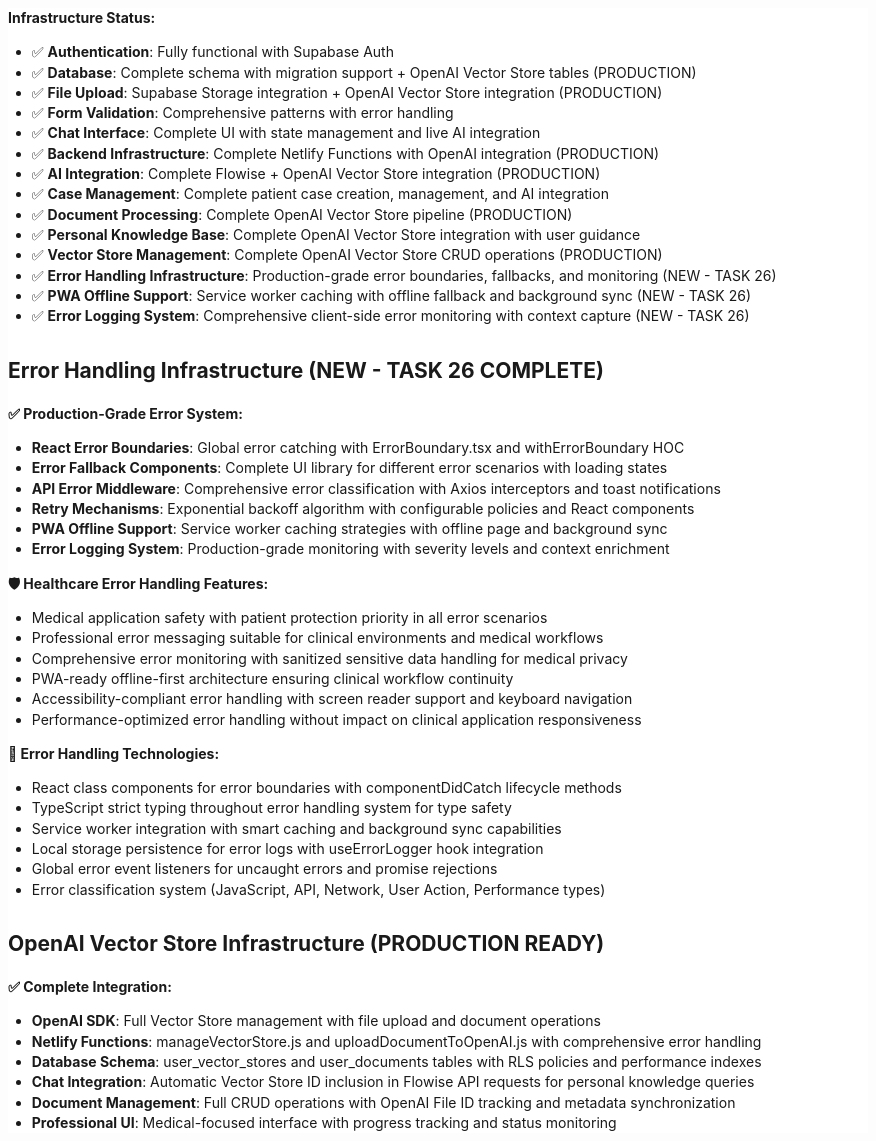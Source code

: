 **Infrastructure Status:**
- ✅ **Authentication**: Fully functional with Supabase Auth
- ✅ **Database**: Complete schema with migration support + OpenAI Vector Store tables (PRODUCTION)
- ✅ **File Upload**: Supabase Storage integration + OpenAI Vector Store integration (PRODUCTION)
- ✅ **Form Validation**: Comprehensive patterns with error handling
- ✅ **Chat Interface**: Complete UI with state management and live AI integration
- ✅ **Backend Infrastructure**: Complete Netlify Functions with OpenAI integration (PRODUCTION)
- ✅ **AI Integration**: Complete Flowise + OpenAI Vector Store integration (PRODUCTION)
- ✅ **Case Management**: Complete patient case creation, management, and AI integration
- ✅ **Document Processing**: Complete OpenAI Vector Store pipeline (PRODUCTION)
- ✅ **Personal Knowledge Base**: Complete OpenAI Vector Store integration with user guidance
- ✅ **Vector Store Management**: Complete OpenAI Vector Store CRUD operations (PRODUCTION)
- ✅ **Error Handling Infrastructure**: Production-grade error boundaries, fallbacks, and monitoring (NEW - TASK 26)
- ✅ **PWA Offline Support**: Service worker caching with offline fallback and background sync (NEW - TASK 26)
- ✅ **Error Logging System**: Comprehensive client-side error monitoring with context capture (NEW - TASK 26)

## Error Handling Infrastructure (NEW - TASK 26 COMPLETE)

**✅ Production-Grade Error System:**
- **React Error Boundaries**: Global error catching with ErrorBoundary.tsx and withErrorBoundary HOC
- **Error Fallback Components**: Complete UI library for different error scenarios with loading states
- **API Error Middleware**: Comprehensive error classification with Axios interceptors and toast notifications
- **Retry Mechanisms**: Exponential backoff algorithm with configurable policies and React components
- **PWA Offline Support**: Service worker caching strategies with offline page and background sync
- **Error Logging System**: Production-grade monitoring with severity levels and context enrichment

**🛡️ Healthcare Error Handling Features:**
- Medical application safety with patient protection priority in all error scenarios
- Professional error messaging suitable for clinical environments and medical workflows
- Comprehensive error monitoring with sanitized sensitive data handling for medical privacy
- PWA-ready offline-first architecture ensuring clinical workflow continuity
- Accessibility-compliant error handling with screen reader support and keyboard navigation
- Performance-optimized error handling without impact on clinical application responsiveness

**🔧 Error Handling Technologies:**
- React class components for error boundaries with componentDidCatch lifecycle methods
- TypeScript strict typing throughout error handling system for type safety
- Service worker integration with smart caching and background sync capabilities
- Local storage persistence for error logs with useErrorLogger hook integration
- Global error event listeners for uncaught errors and promise rejections
- Error classification system (JavaScript, API, Network, User Action, Performance types)

## OpenAI Vector Store Infrastructure (PRODUCTION READY)

**✅ Complete Integration:**
- **OpenAI SDK**: Full Vector Store management with file upload and document operations
- **Netlify Functions**: manageVectorStore.js and uploadDocumentToOpenAI.js with comprehensive error handling
- **Database Schema**: user_vector_stores and user_documents tables with RLS policies and performance indexes
- **Chat Integration**: Automatic Vector Store ID inclusion in Flowise API requests for personal knowledge queries
- **Document Management**: Full CRUD operations with OpenAI File ID tracking and metadata synchronization
- **Professional UI**: Medical-focused interface with progress tracking and status monitoring
